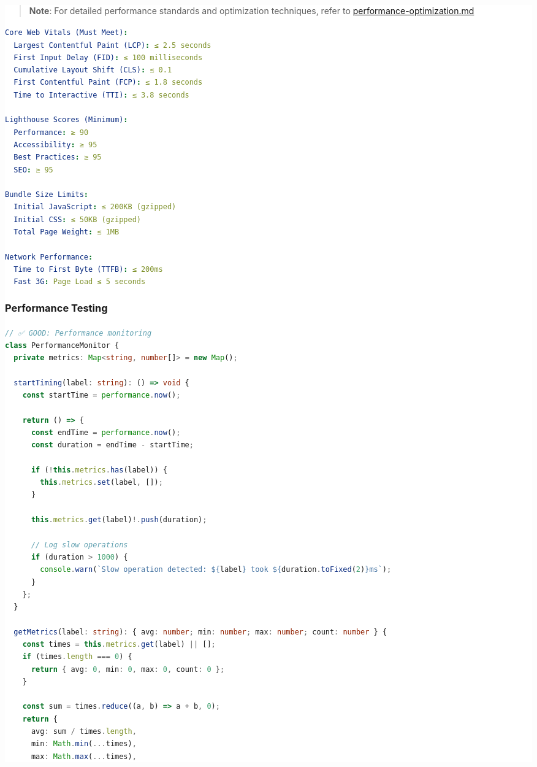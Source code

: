 > **Note**: For detailed performance standards and optimization techniques, refer to [performance-optimization.md](./performance-optimization.md)

```yaml
Core Web Vitals (Must Meet):
  Largest Contentful Paint (LCP): ≤ 2.5 seconds
  First Input Delay (FID): ≤ 100 milliseconds
  Cumulative Layout Shift (CLS): ≤ 0.1
  First Contentful Paint (FCP): ≤ 1.8 seconds
  Time to Interactive (TTI): ≤ 3.8 seconds

Lighthouse Scores (Minimum):
  Performance: ≥ 90
  Accessibility: ≥ 95
  Best Practices: ≥ 95
  SEO: ≥ 95

Bundle Size Limits:
  Initial JavaScript: ≤ 200KB (gzipped)
  Initial CSS: ≤ 50KB (gzipped)
  Total Page Weight: ≤ 1MB

Network Performance:
  Time to First Byte (TTFB): ≤ 200ms
  Fast 3G: Page Load ≤ 5 seconds
```

### Performance Testing
```typescript
// ✅ GOOD: Performance monitoring
class PerformanceMonitor {
  private metrics: Map<string, number[]> = new Map();

  startTiming(label: string): () => void {
    const startTime = performance.now();
    
    return () => {
      const endTime = performance.now();
      const duration = endTime - startTime;
      
      if (!this.metrics.has(label)) {
        this.metrics.set(label, []);
      }
      
      this.metrics.get(label)!.push(duration);
      
      // Log slow operations
      if (duration > 1000) {
        console.warn(`Slow operation detected: ${label} took ${duration.toFixed(2)}ms`);
      }
    };
  }

  getMetrics(label: string): { avg: number; min: number; max: number; count: number } {
    const times = this.metrics.get(label) || [];
    if (times.length === 0) {
      return { avg: 0, min: 0, max: 0, count: 0 };
    }

    const sum = times.reduce((a, b) => a + b, 0);
    return {
      avg: sum / times.length,
      min: Math.min(...times),
      max: Math.max(...times),
```